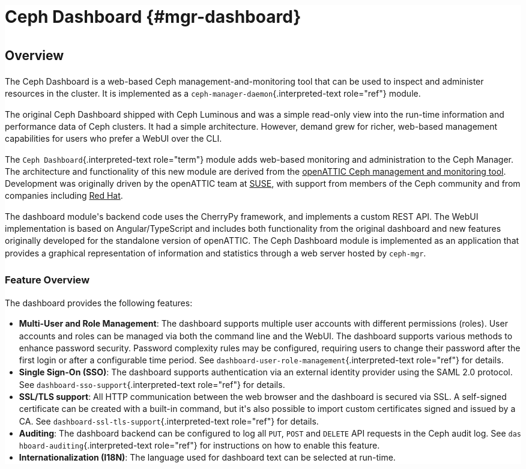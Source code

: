 # Ceph Dashboard {#mgr-dashboard}

## Overview

The Ceph Dashboard is a web-based Ceph management-and-monitoring tool
that can be used to inspect and administer resources in the cluster. It
is implemented as a `ceph-manager-daemon`{.interpreted-text role="ref"}
module.

The original Ceph Dashboard shipped with Ceph Luminous and was a simple
read-only view into the run-time information and performance data of
Ceph clusters. It had a simple architecture. However, demand grew for
richer, web-based management capabilities for users who prefer a WebUI
over the CLI.

The `Ceph Dashboard`{.interpreted-text role="term"} module adds
web-based monitoring and administration to the Ceph Manager. The
architecture and functionality of this new module are derived from the
[openATTIC Ceph management and monitoring tool](https://openattic.org/).
Development was originally driven by the openATTIC team at
[SUSE](https://www.suse.com/), with support from members of the Ceph
community and from companies including [Red Hat](https://redhat.com/).

The dashboard module\'s backend code uses the CherryPy framework, and
implements a custom REST API. The WebUI implementation is based on
Angular/TypeScript and includes both functionality from the original
dashboard and new features originally developed for the standalone
version of openATTIC. The Ceph Dashboard module is implemented as an
application that provides a graphical representation of information and
statistics through a web server hosted by `ceph-mgr`.

### Feature Overview

The dashboard provides the following features:

-   **Multi-User and Role Management**: The dashboard supports multiple
    user accounts with different permissions (roles). User accounts and
    roles can be managed via both the command line and the WebUI. The
    dashboard supports various methods to enhance password security.
    Password complexity rules may be configured, requiring users to
    change their password after the first login or after a configurable
    time period. See `dashboard-user-role-management`{.interpreted-text
    role="ref"} for details.
-   **Single Sign-On (SSO)**: The dashboard supports authentication via
    an external identity provider using the SAML 2.0 protocol. See
    `dashboard-sso-support`{.interpreted-text role="ref"} for details.
-   **SSL/TLS support**: All HTTP communication between the web browser
    and the dashboard is secured via SSL. A self-signed certificate can
    be created with a built-in command, but it\'s also possible to
    import custom certificates signed and issued by a CA. See
    `dashboard-ssl-tls-support`{.interpreted-text role="ref"} for
    details.
-   **Auditing**: The dashboard backend can be configured to log all
    `PUT`, `POST` and `DELETE` API requests in the Ceph audit log. See
    `dashboard-auditing`{.interpreted-text role="ref"} for instructions
    on how to enable this feature.
-   **Internationalization (I18N)**: The language used for dashboard
    text can be selected at run-time.
